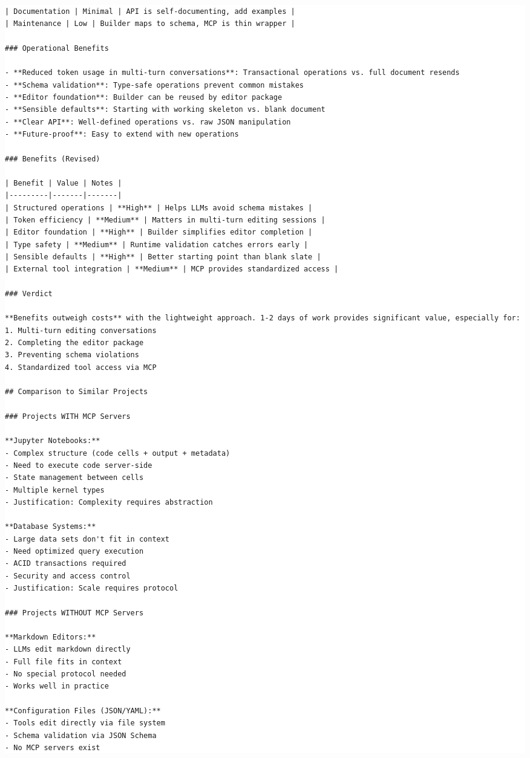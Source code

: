 ```
| Documentation | Minimal | API is self-documenting, add examples |
| Maintenance | Low | Builder maps to schema, MCP is thin wrapper |

### Operational Benefits

- **Reduced token usage in multi-turn conversations**: Transactional operations vs. full document resends
- **Schema validation**: Type-safe operations prevent common mistakes
- **Editor foundation**: Builder can be reused by editor package
- **Sensible defaults**: Starting with working skeleton vs. blank document
- **Clear API**: Well-defined operations vs. raw JSON manipulation
- **Future-proof**: Easy to extend with new operations

### Benefits (Revised)

| Benefit | Value | Notes |
|---------|-------|-------|
| Structured operations | **High** | Helps LLMs avoid schema mistakes |
| Token efficiency | **Medium** | Matters in multi-turn editing sessions |
| Editor foundation | **High** | Builder simplifies editor completion |
| Type safety | **Medium** | Runtime validation catches errors early |
| Sensible defaults | **High** | Better starting point than blank slate |
| External tool integration | **Medium** | MCP provides standardized access |

### Verdict

**Benefits outweigh costs** with the lightweight approach. 1-2 days of work provides significant value, especially for:
1. Multi-turn editing conversations
2. Completing the editor package
3. Preventing schema violations
4. Standardized tool access via MCP

## Comparison to Similar Projects

### Projects WITH MCP Servers

**Jupyter Notebooks:**
- Complex structure (code cells + output + metadata)
- Need to execute code server-side
- State management between cells
- Multiple kernel types
- Justification: Complexity requires abstraction

**Database Systems:**
- Large data sets don't fit in context
- Need optimized query execution
- ACID transactions required
- Security and access control
- Justification: Scale requires protocol

### Projects WITHOUT MCP Servers

**Markdown Editors:**
- LLMs edit markdown directly
- Full file fits in context
- No special protocol needed
- Works well in practice

**Configuration Files (JSON/YAML):**
- Tools edit directly via file system
- Schema validation via JSON Schema
- No MCP servers exist
```